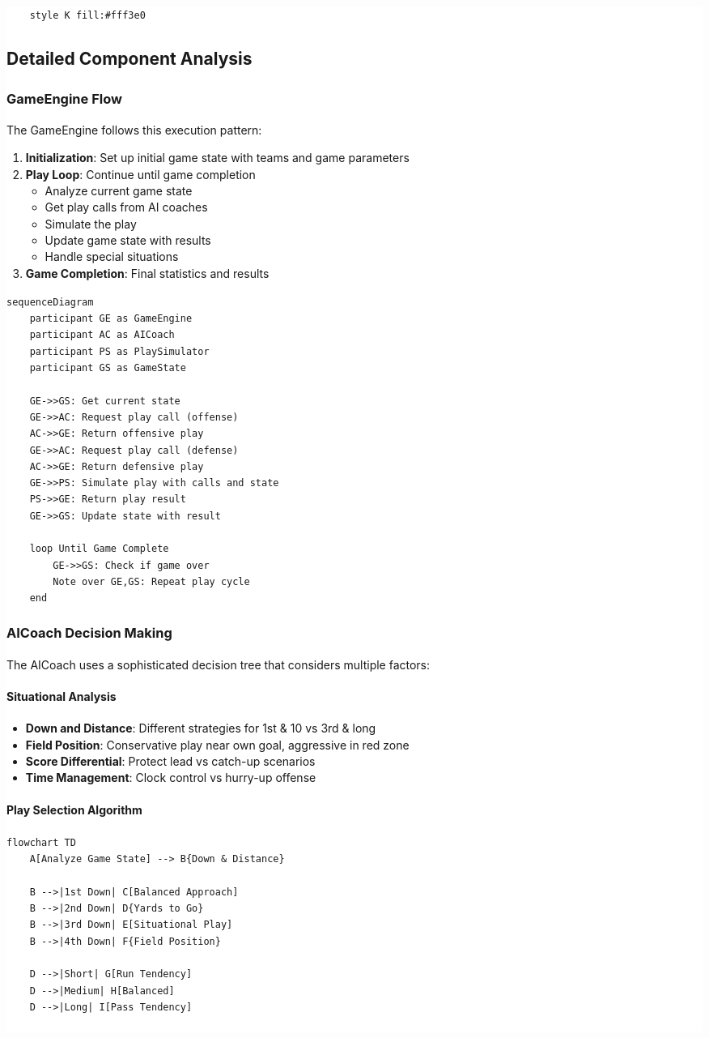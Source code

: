 ```mermaid
    style K fill:#fff3e0
```

## Detailed Component Analysis

### GameEngine Flow

The GameEngine follows this execution pattern:

1. **Initialization**: Set up initial game state with teams and game parameters
2. **Play Loop**: Continue until game completion
   - Analyze current game state
   - Get play calls from AI coaches
   - Simulate the play
   - Update game state with results
   - Handle special situations
3. **Game Completion**: Final statistics and results

```mermaid
sequenceDiagram
    participant GE as GameEngine
    participant AC as AICoach
    participant PS as PlaySimulator
    participant GS as GameState
    
    GE->>GS: Get current state
    GE->>AC: Request play call (offense)
    AC->>GE: Return offensive play
    GE->>AC: Request play call (defense)
    AC->>GE: Return defensive play
    GE->>PS: Simulate play with calls and state
    PS->>GE: Return play result
    GE->>GS: Update state with result
    
    loop Until Game Complete
        GE->>GS: Check if game over
        Note over GE,GS: Repeat play cycle
    end
```

### AICoach Decision Making

The AICoach uses a sophisticated decision tree that considers multiple factors:

#### Situational Analysis
- **Down and Distance**: Different strategies for 1st & 10 vs 3rd & long
- **Field Position**: Conservative play near own goal, aggressive in red zone
- **Score Differential**: Protect lead vs catch-up scenarios
- **Time Management**: Clock control vs hurry-up offense

#### Play Selection Algorithm
```mermaid
flowchart TD
    A[Analyze Game State] --> B{Down & Distance}
    
    B -->|1st Down| C[Balanced Approach]
    B -->|2nd Down| D{Yards to Go}
    B -->|3rd Down| E[Situational Play]
    B -->|4th Down| F{Field Position}
    
    D -->|Short| G[Run Tendency]
    D -->|Medium| H[Balanced]
    D -->|Long| I[Pass Tendency]
    
```